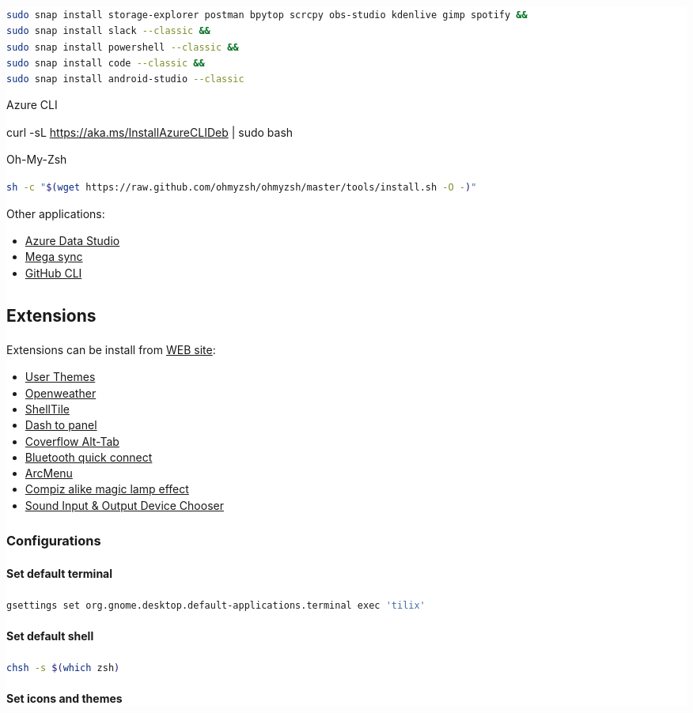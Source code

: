 ```bash
sudo snap install storage-explorer postman bpytop scrcpy obs-studio kdenlive gimp spotify &&
sudo snap install slack --classic &&
sudo snap install powershell --classic &&
sudo snap install code --classic &&
sudo snap install android-studio --classic
```

Azure CLI

curl -sL https://aka.ms/InstallAzureCLIDeb | sudo bash

Oh-My-Zsh

```bash
sh -c "$(wget https://raw.github.com/ohmyzsh/ohmyzsh/master/tools/install.sh -O -)"
```

Other applications:

- [Azure Data Studio](https://docs.microsoft.com/en-us/sql/azure-data-studio/download-azure-data-studio)
- [Mega sync](https://mega.nz/linux/MEGAsync/xUbuntu_20.04/amd64)
- [GitHub CLI](https://github.com/cli/cli/blob/trunk/docs/install_linux.md)

## Extensions

Extensions can be install from [WEB site](https://extensions.gnome.org):

- [User Themes](https://extensions.gnome.org/extension/19/user-themes)
- [Openweather](https://extensions.gnome.org/extension/750/openweather)
- [ShellTile](https://extensions.gnome.org/extension/657/shelltile)
- [Dash to panel](https://extensions.gnome.org/extension/1160/dash-to-panel)
- [Coverflow Alt-Tab](https://extensions.gnome.org/extension/97/coverflow-alt-tab)
- [Bluetooth quick connect](https://extensions.gnome.org/extension/1401/bluetooth-quick-connect)
- [ArcMenu](https://extensions.gnome.org/extension/3628/arcmenu)
- [Compiz alike magic lamp effect](https://extensions.gnome.org/extension/3740/compiz-alike-magic-lamp-effect)
- [Sound Input & Output Device Chooser](https://extensions.gnome.org/extension/906/sound-output-device-chooser)

### Configurations

#### Set default terminal

```bash
gsettings set org.gnome.desktop.default-applications.terminal exec 'tilix'
```

#### Set default shell

```bash
chsh -s $(which zsh)
```

#### Set icons and themes
